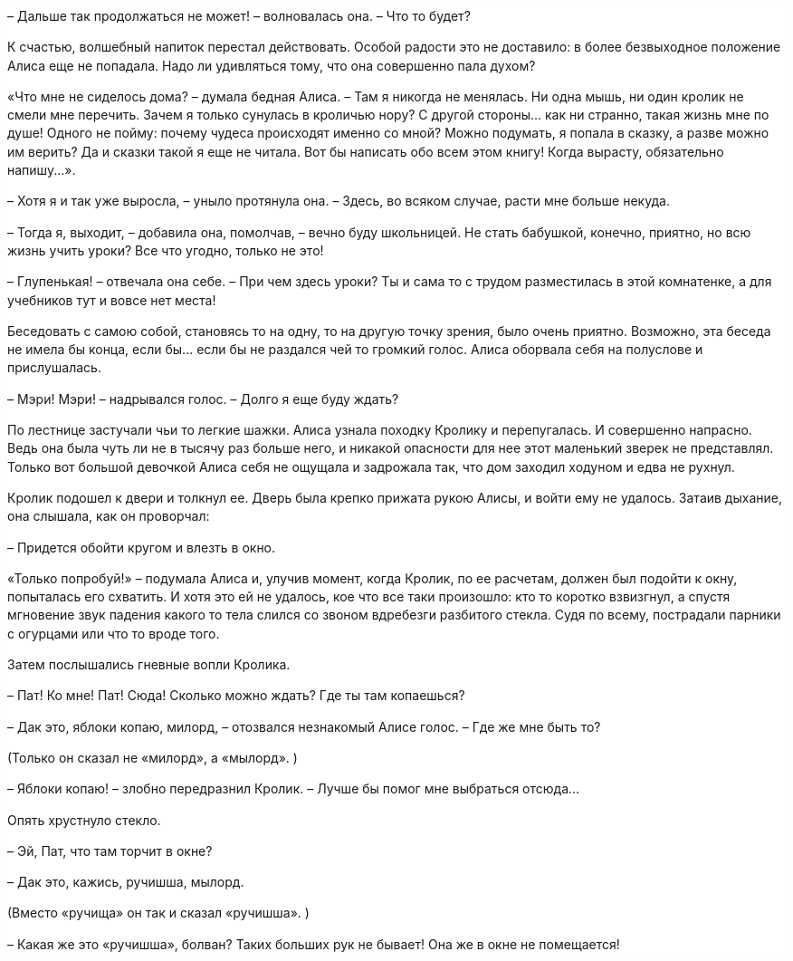 – Дальше так продолжаться не может! – волновалась она. – Что то будет?

К счастью, волшебный напиток перестал действовать. Особой радости это не доставило: в более безвыходное положение Алиса еще не попадала. Надо ли удивляться тому, что она совершенно пала духом?

«Что мне не сиделось дома? – думала бедная Алиса. – Там я никогда не менялась. Ни одна мышь, ни один кролик не смели мне перечить. Зачем я только сунулась в кроличью нору? С другой стороны... как ни странно, такая жизнь мне по душе! Одного не пойму: почему чудеса происходят именно со мной? Можно подумать, я попала в сказку, а разве можно им верить? Да и сказки такой я еще не читала. Вот бы написать обо всем этом книгу! Когда вырасту, обязательно напишу...».

– Хотя я и так уже выросла, – уныло протянула она. – Здесь, во всяком случае, расти мне больше некуда.

– Тогда я, выходит, – добавила она, помолчав, – вечно буду школьницей. Не стать бабушкой, конечно, приятно, но всю жизнь учить уроки? Все что угодно, только не это!

– Глупенькая! – отвечала она себе. – При чем здесь уроки? Ты и сама то с трудом разместилась в этой комнатенке, а для учебников тут и вовсе нет места!

Беседовать с самою собой, становясь то на одну, то на другую точку зрения, было очень приятно. Возможно, эта беседа не имела бы конца, если бы... если бы не раздался чей то громкий голос. Алиса оборвала себя на полуслове и прислушалась.

– Мэри! Мэри! – надрывался голос. – Долго я еще буду ждать?

По лестнице застучали чьи то легкие шажки. Алиса узнала походку Кролику и перепугалась. И совершенно напрасно. Ведь она была чуть ли не в тысячу раз больше него, и никакой опасности для нее этот маленький зверек не представлял. Только вот большой девочкой Алиса себя не ощущала и задрожала так, что дом заходил ходуном и едва не рухнул.

Кролик подошел к двери и толкнул ее. Дверь была крепко прижата рукою Алисы, и войти ему не удалось. Затаив дыхание, она слышала, как он проворчал:

– Придется обойти кругом и влезть в окно.

«Только попробуй!» – подумала Алиса и, улучив момент, когда Кролик, по ее расчетам, должен был подойти к окну, попыталась его схватить. И хотя это ей не удалось, кое что все таки произошло: кто то коротко взвизгнул, а спустя мгновение звук падения какого то тела слился со звоном вдребезги разбитого стекла. Судя по всему, пострадали парники с огурцами или что то вроде того.

Затем послышались гневные вопли Кролика.

– Пат! Ко мне! Пат! Сюда! Сколько можно ждать? Где ты там копаешься?

– Дак это, яблоки копаю, милорд, – отозвался незнакомый Алисе голос. – Где же мне быть то?

(Только он сказал не «милорд», а «мылорд». )

– Яблоки копаю! – злобно передразнил Кролик. – Лучше бы помог мне выбраться отсюда...

Опять хрустнуло стекло.

– Эй, Пат, что там торчит в окне?

– Дак это, кажись, ручишша, мылорд.

(Вместо «ручища» он так и сказал «ручишша». )

– Какая же это «ручишша», болван? Таких больших рук не бывает! Она же в окне не помещается!
